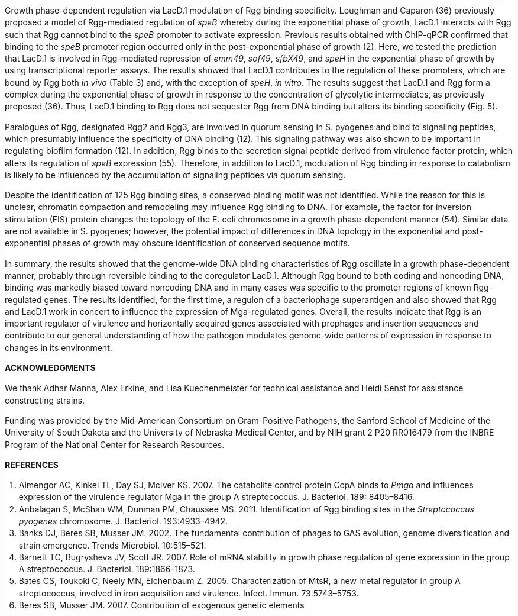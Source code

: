 Growth phase-dependent regulation via LacD.1 modulation of Rgg binding specificity. Loughman and Caparon (36) previously proposed a model of Rgg-mediated regulation of *speB* whereby during the exponential phase of growth, LacD.1 interacts with Rgg such that Rgg cannot bind to the *speB* promoter to activate expression. Previous results obtained with ChIP-qPCR confirmed that binding to the *speB* promoter region occurred only in the post-exponential phase of growth (2). Here, we tested the prediction that LacD.1 is involved in Rgg-mediated repression of *emm49*, *sof49*, *sfbX49*, and *speH* in the exponential phase of growth by using transcriptional reporter assays. The results showed that LacD.1 contributes to the regulation of these promoters, which are bound by Rgg both *in vivo* (Table 3) and, with the exception of *speH*, *in vitro*. The results suggest that LacD.1 and Rgg form a complex during the exponential phase of growth in response to the concentration of glycolytic intermediates, as previously proposed (36). Thus, LacD.1 binding to Rgg does not sequester Rgg from DNA binding but alters its binding specificity (Fig. 5).

Paralogues of Rgg, designated Rgg2 and Rgg3, are involved in quorum sensing in S. pyogenes and bind to signaling peptides, which presumably influence the specificity of DNA binding (12). This signaling pathway was also shown to be important in regulating biofilm formation (12). In addition, Rgg binds to the secretion signal peptide derived from virulence factor protein, which alters its regulation of *speB* expression (55). Therefore, in addition to LacD.1, modulation of Rgg binding in response to catabolism is likely to be influenced by the accumulation of signaling peptides via quorum sensing.

Despite the identification of 125 Rgg binding sites, a conserved binding motif was not identified. While the reason for this is unclear, chromatin compaction and remodeling may influence Rgg binding to DNA. For example, the factor for inversion stimulation (FIS) protein changes the topology of the E. coli chromosome in a growth phase-dependent manner (54). Similar data are not available in S. pyogenes; however, the potential impact of differences in DNA topology in the exponential and post-exponential phases of growth may obscure identification of conserved sequence motifs.

In summary, the results showed that the genome-wide DNA binding characteristics of Rgg oscillate in a growth phase-dependent manner, probably through reversible binding to the coregulator LacD.1. Although Rgg bound to both coding and noncoding DNA, binding was markedly biased toward noncoding DNA and in many cases was specific to the promoter regions of known Rgg-regulated genes. The results identified, for the first time, a regulon of a bacteriophage superantigen and also showed that Rgg and LacD.1 work in concert to influence the expression of Mga-regulated genes. Overall, the results indicate that Rgg is an important regulator of virulence and horizontally acquired genes associated with prophages and insertion sequences and contribute to our general understanding of how the pathogen modulates genome-wide patterns of expression in response to changes in its environment.

**ACKNOWLEDGMENTS**

We thank Adhar Manna, Alex Erkine, and Lisa Kuechenmeister for technical assistance and Heidi Senst for assistance constructing strains.

Funding was provided by the Mid-American Consortium on Gram-Positive Pathogens, the Sanford School of Medicine of the University of South Dakota and the University of Nebraska Medical Center, and by NIH grant 2 P20 RR016479 from the INBRE Program of the National Center for Research Resources.

**REFERENCES**

1. Almengor AC, Kinkel TL, Day SJ, McIver KS. 2007. The catabolite control protein CcpA binds to *Pmga* and influences expression of the virulence regulator Mga in the group A streptococcus. J. Bacteriol. 189: 8405–8416.
2. Anbalagan S, McShan WM, Dunman PM, Chaussee MS. 2011. Identification of Rgg binding sites in the *Streptococcus pyogenes* chromosome. J. Bacteriol. 193:4933–4942.
3. Banks DJ, Beres SB, Musser JM. 2002. The fundamental contribution of phages to GAS evolution, genome diversification and strain emergence. Trends Microbiol. 10:515–521.
4. Barnett TC, Bugrysheva JV, Scott JR. 2007. Role of mRNA stability in growth phase regulation of gene expression in the group A streptococcus. J. Bacteriol. 189:1866–1873.
5. Bates CS, Toukoki C, Neely MN, Eichenbaum Z. 2005. Characterization of MtsR, a new metal regulator in group A streptococcus, involved in iron acquisition and virulence. Infect. Immun. 73:5743–5753.
6. Beres SB, Musser JM. 2007. Contribution of exogenous genetic elements
